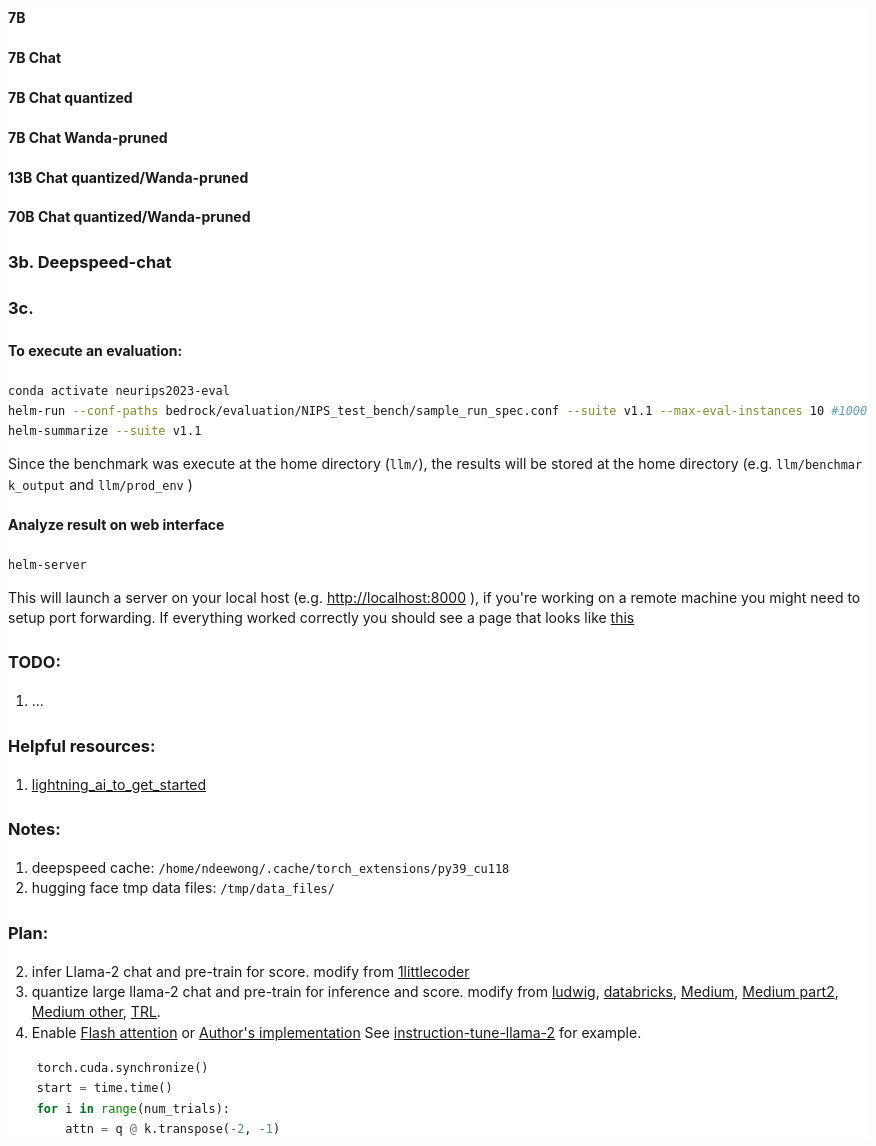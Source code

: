 #### 7B
#### 7B Chat
#### 7B Chat quantized
#### 7B Chat Wanda-pruned
#### 13B Chat quantized/Wanda-pruned
#### 70B Chat quantized/Wanda-pruned

### 3b. Deepspeed-chat

### 3c. 

#### To execute an evaluation:

```bash
conda activate neurips2023-eval
helm-run --conf-paths bedrock/evaluation/NIPS_test_bench/sample_run_spec.conf --suite v1.1 --max-eval-instances 10 #1000
helm-summarize --suite v1.1
```
Since the benchmark was execute at the home directory (`llm/`), the results will be stored at the home directory (e.g. `llm/benchmark_output` and `llm/prod_env` )

#### Analyze result on web interface
```bash
helm-server
```

This will launch a server on your local host (e.g. [http://localhost:8000](http://localhost:8000) ), if you're working on a remote machine you might need to setup port forwarding. If everything worked correctly you should see a page that looks like [this](https://user-images.githubusercontent.com/3282513/249620854-080f4d77-c5fd-4ea4-afa4-cf6a9dceb8c9.png)

### TODO:
1. ...

### Helpful resources:
1. [lightning_ai_to_get_started](https://lightning.ai/pages/community/tutorial/neurips2023-llm-efficiency-guide/)

### Notes:
1. deepspeed cache: `/home/ndeewong/.cache/torch_extensions/py39_cu118`
2. hugging face tmp data files: `/tmp/data_files/`

### Plan:
2. infer Llama-2 chat and pre-train for score.
modify from [1littlecoder](https://colab.research.google.com/drive/14GQw8HW8TllB_S3enqotM3dXU7Pav9e_?usp=sharing)
3. quantize large llama-2 chat and pre-train for inference and score. 
modify from [ludwig](https://colab.research.google.com/drive/1Ly01S--kUwkKQalE-75skalp-ftwl0fE?usp=sharing), [databricks](https://www.databricks.com/blog/efficient-fine-tuning-lora-guide-llms), [Medium](https://abvijaykumar.medium.com/fine-tuning-llm-parameter-efficient-fine-tuning-peft-lora-qlora-part-1-571a472612c4), [Medium part2](https://abvijaykumar.medium.com/fine-tuning-llm-parameter-efficient-fine-tuning-peft-lora-qlora-part-2-d8e23877ac6f), [Medium other](https://ukey.co/blog/finetune-llama-2-peft-qlora-huggingface/), [TRL](https://huggingface.co/blog/trl-peft).
4. Enable [Flash attention](https://discuss.pytorch.org/t/flash-attention/174955/14) or [Author's implementation](https://github.com/Dao-AILab/flash-attention)
See [instruction-tune-llama-2](https://www.philschmid.de/instruction-tune-llama-2) for example.
```python
    torch.cuda.synchronize()
    start = time.time()
    for i in range(num_trials):
        attn = q @ k.transpose(-2, -1)
```